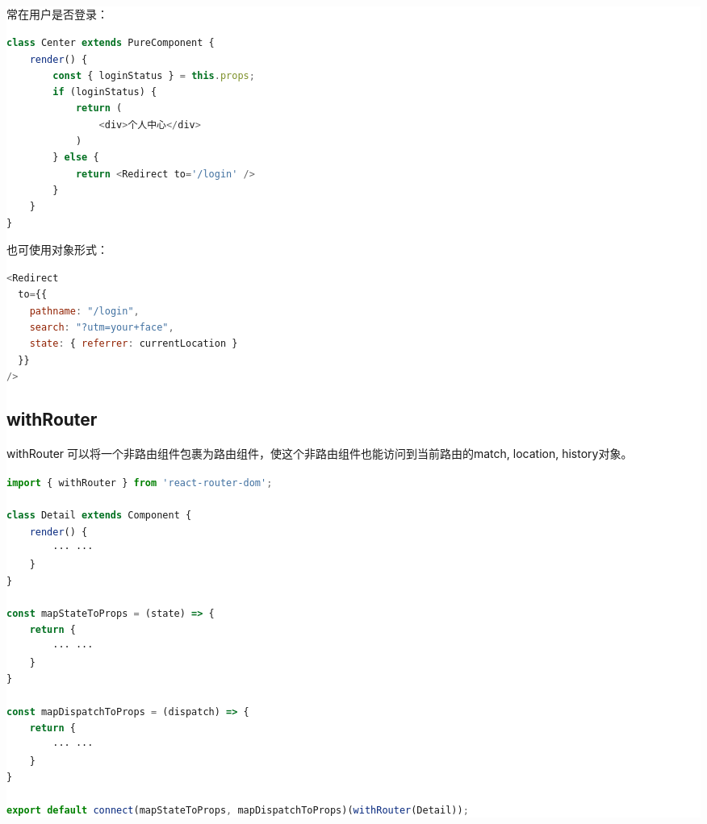 <Redirect> 常在用户是否登录：

```javascript
class Center extends PureComponent {
    render() {
        const { loginStatus } = this.props;
        if (loginStatus) {
            return (
                <div>个人中心</div>
            )
        } else {
            return <Redirect to='/login' />
        }
    }
}
```
也可使用对象形式：
```javascript
<Redirect
  to={{
    pathname: "/login",
    search: "?utm=your+face",
    state: { referrer: currentLocation }
  }}
/>
```

## withRouter
withRouter 可以将一个非路由组件包裹为路由组件，使这个非路由组件也能访问到当前路由的match, location, history对象。
```javascript
import { withRouter } from 'react-router-dom';

class Detail extends Component {
    render() {
        ··· ···
    } 
}
 
const mapStateToProps = (state) => {
    return {
        ··· ···
    }
}

const mapDispatchToProps = (dispatch) => {
    return {
        ··· ···
    }
}
 
export default connect(mapStateToProps, mapDispatchToProps)(withRouter(Detail));
```
